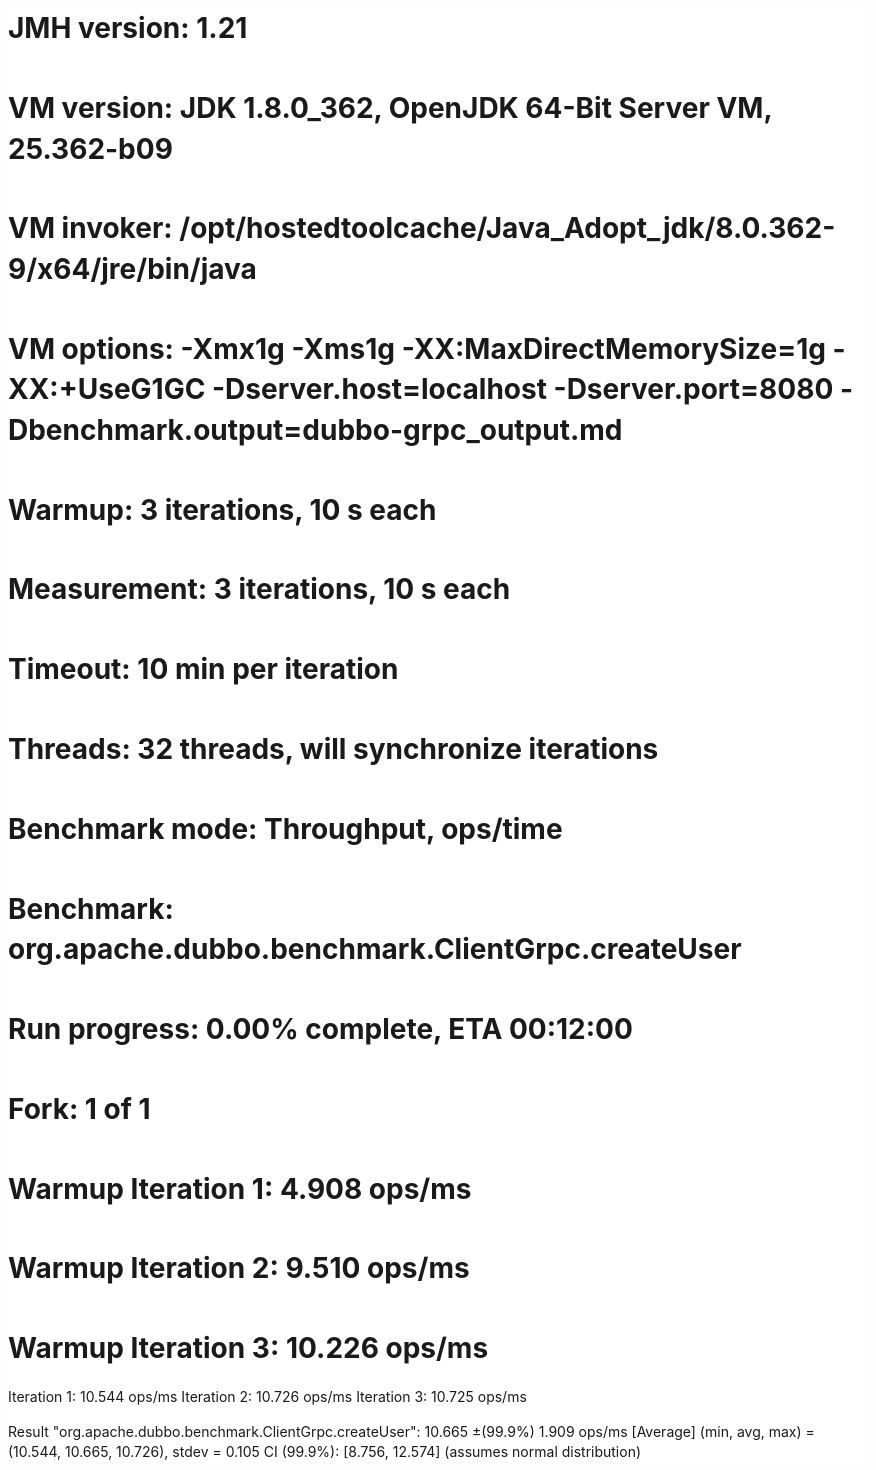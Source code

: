 # JMH version: 1.21
# VM version: JDK 1.8.0_362, OpenJDK 64-Bit Server VM, 25.362-b09
# VM invoker: /opt/hostedtoolcache/Java_Adopt_jdk/8.0.362-9/x64/jre/bin/java
# VM options: -Xmx1g -Xms1g -XX:MaxDirectMemorySize=1g -XX:+UseG1GC -Dserver.host=localhost -Dserver.port=8080 -Dbenchmark.output=dubbo-grpc_output.md
# Warmup: 3 iterations, 10 s each
# Measurement: 3 iterations, 10 s each
# Timeout: 10 min per iteration
# Threads: 32 threads, will synchronize iterations
# Benchmark mode: Throughput, ops/time
# Benchmark: org.apache.dubbo.benchmark.ClientGrpc.createUser

# Run progress: 0.00% complete, ETA 00:12:00
# Fork: 1 of 1
# Warmup Iteration   1: 4.908 ops/ms
# Warmup Iteration   2: 9.510 ops/ms
# Warmup Iteration   3: 10.226 ops/ms
Iteration   1: 10.544 ops/ms
Iteration   2: 10.726 ops/ms
Iteration   3: 10.725 ops/ms


Result "org.apache.dubbo.benchmark.ClientGrpc.createUser":
  10.665 ±(99.9%) 1.909 ops/ms [Average]
  (min, avg, max) = (10.544, 10.665, 10.726), stdev = 0.105
  CI (99.9%): [8.756, 12.574] (assumes normal distribution)
